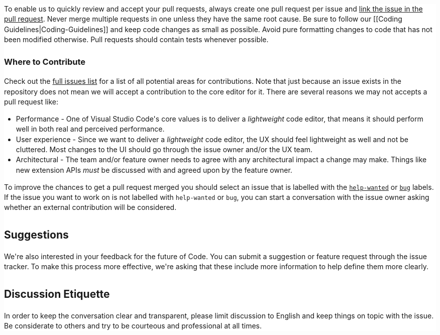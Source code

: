To enable us to quickly review and accept your pull requests, always create one pull request per issue and [link the issue in the pull request](https://github.com/blog/957-introducing-issue-mentions). Never merge multiple requests in one unless they have the same root cause. Be sure to follow our [[Coding Guidelines|Coding-Guidelines]] and keep code changes as small as possible. Avoid pure formatting changes to code that has not been modified otherwise. Pull requests should contain tests whenever possible. 

### Where to Contribute
Check out the [full issues list](https://github.com/outsystems/vsts-outsystems/issues?utf8=%E2%9C%93&q=is%3Aopen+is%3Aissue) for a list of all potential areas for contributions. Note that just because an issue exists in the repository does not mean we will accept a contribution to the core editor for it. There are several reasons we may not accepts a pull request like:

* Performance - One of Visual Studio Code's core values is to deliver a *lightweight* code editor, that means it should perform well in both real and perceived performance.
* User experience - Since we want to deliver a *lightweight* code editor, the UX should feel lightweight as well and not be cluttered. Most changes to the UI should go through the issue owner and/or the UX team.
* Architectural - The team and/or feature owner needs to agree with any architectural impact a change may make. Things like new extension APIs *must* be discussed with and agreed upon by the feature owner. 

To improve the chances to get a pull request merged you should select an issue that is labelled with the [`help-wanted`](https://github.com/outsystems/vsts-outsystems/issues?q=is%3Aopen+is%3Aissue+label%3A%22help+wanted%22) or [`bug`](https://github.com/outsystems/vsts-outsystems/issues?q=is%3Aopen+is%3Aissue+label%3A%22bug%22) labels. If the issue you want to work on is not labelled with `help-wanted` or `bug`, you can start a conversation with the issue owner asking whether an external contribution will be considered.

## Suggestions
We're also interested in your feedback for the future of Code. You can submit a suggestion or feature request through the issue tracker. To make this process more effective, we're asking that these include more information to help define them more clearly. 

## Discussion Etiquette

In order to keep the conversation clear and transparent, please limit discussion to English and keep things on topic with the issue. Be considerate to others and try to be courteous and professional at all times.
